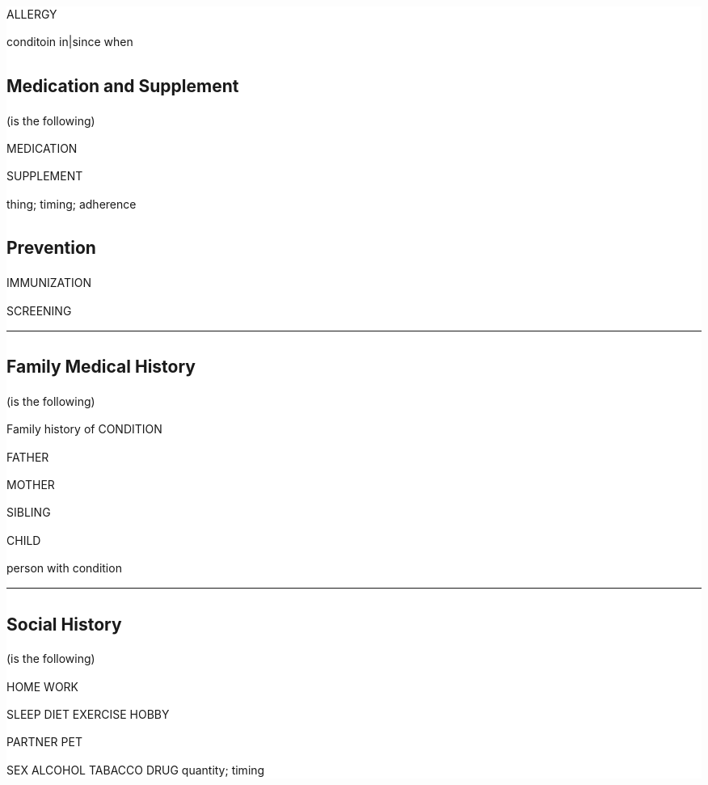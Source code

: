 ALLERGY

conditoin in|since when

## Medication and Supplement

(is the following)

MEDICATION

SUPPLEMENT

thing; timing; adherence

## Prevention

IMMUNIZATION

SCREENING

---

## Family Medical History

(is the following)

Family history of CONDITION

FATHER

MOTHER

SIBLING

CHILD

person with condition

---

## Social History

(is the following)

HOME
WORK

SLEEP
DIET
EXERCISE
HOBBY

PARTNER
PET

SEX
ALCOHOL
TABACCO
DRUG
quantity; timing

